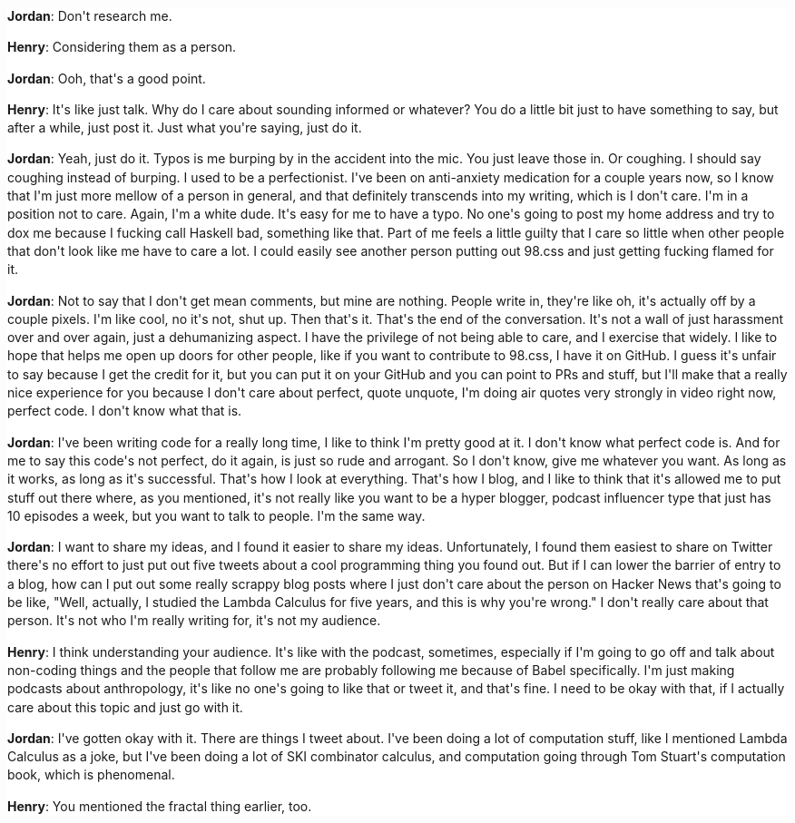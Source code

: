 **Jordan**: Don't research me.

**Henry**: Considering them as a person.

**Jordan**: Ooh, that's a good point.

**Henry**: It's like just talk. Why do I care about sounding informed or whatever? You do a little bit just to have something to say, but after a while, just post it. Just what you're saying, just do it.

**Jordan**: Yeah, just do it. Typos is me burping by in the accident into the mic. You just leave those in. Or coughing. I should say coughing instead of burping. I used to be a perfectionist. I've been on anti-anxiety medication for a couple years now, so I know that I'm just more mellow of a person in general, and that definitely transcends into my writing, which is I don't care. I'm in a position not to care. Again, I'm a white dude. It's easy for me to have a typo. No one's going to post my home address and try to dox me because I fucking call Haskell bad, something like that. Part of me feels a little guilty that I care so little when other people that don't look like me have to care a lot. I could easily see another person putting out 98.css and just getting fucking flamed for it.

**Jordan**: Not to say that I don't get mean comments, but mine are nothing. People write in, they're like oh, it's actually off by a couple pixels. I'm like cool, no it's not, shut up. Then that's it. That's the end of the conversation. It's not a wall of just harassment over and over again, just a dehumanizing aspect. I have the privilege of not being able to care, and I exercise that widely. I like to hope that helps me open up doors for other people, like if you want to contribute to 98.css, I have it on GitHub. I guess it's unfair to say because I get the credit for it, but you can put it on your GitHub and you can point to PRs and stuff, but I'll make that a really nice experience for you because I don't care about perfect, quote unquote, I'm doing air quotes very strongly in video right now, perfect code. I don't know what that is.

**Jordan**: I've been writing code for a really long time, I like to think I'm pretty good at it. I don't know what perfect code is. And for me to say this code's not perfect, do it again, is just so rude and arrogant. So I don't know, give me whatever you want. As long as it works, as long as it's successful. That's how I look at everything. That's how I blog, and I like to think that it's allowed me to put stuff out there where, as you mentioned, it's not really like you want to be a hyper blogger, podcast influencer type that just has 10 episodes a week, but you want to talk to people. I'm the same way.

**Jordan**: I want to share my ideas, and I found it easier to share my ideas. Unfortunately, I found them easiest to share on Twitter there's no effort to just put out five tweets about a cool programming thing you found out. But if I can lower the barrier of entry to a blog, how can I put out some really scrappy blog posts where I just don't care about the person on Hacker News that's going to be like, "Well, actually, I studied the Lambda Calculus for five years, and this is why you're wrong." I don't really care about that person. It's not who I'm really writing for, it's not my audience.

**Henry**: I think understanding your audience. It's like with the podcast, sometimes, especially if I'm going to go off and talk about non-coding things and the people that follow me are probably following me because of Babel specifically. I'm just making podcasts about anthropology, it's like no one's going to like that or tweet it, and that's fine. I need to be okay with that, if I actually care about this topic and just go with it.

**Jordan**: I've gotten okay with it. There are things I tweet about. I've been doing a lot of computation stuff, like I mentioned Lambda Calculus as a joke, but I've been doing a lot of SKI combinator calculus, and computation going through Tom Stuart's computation book, which is phenomenal.

**Henry**: You mentioned the fractal thing earlier, too.
